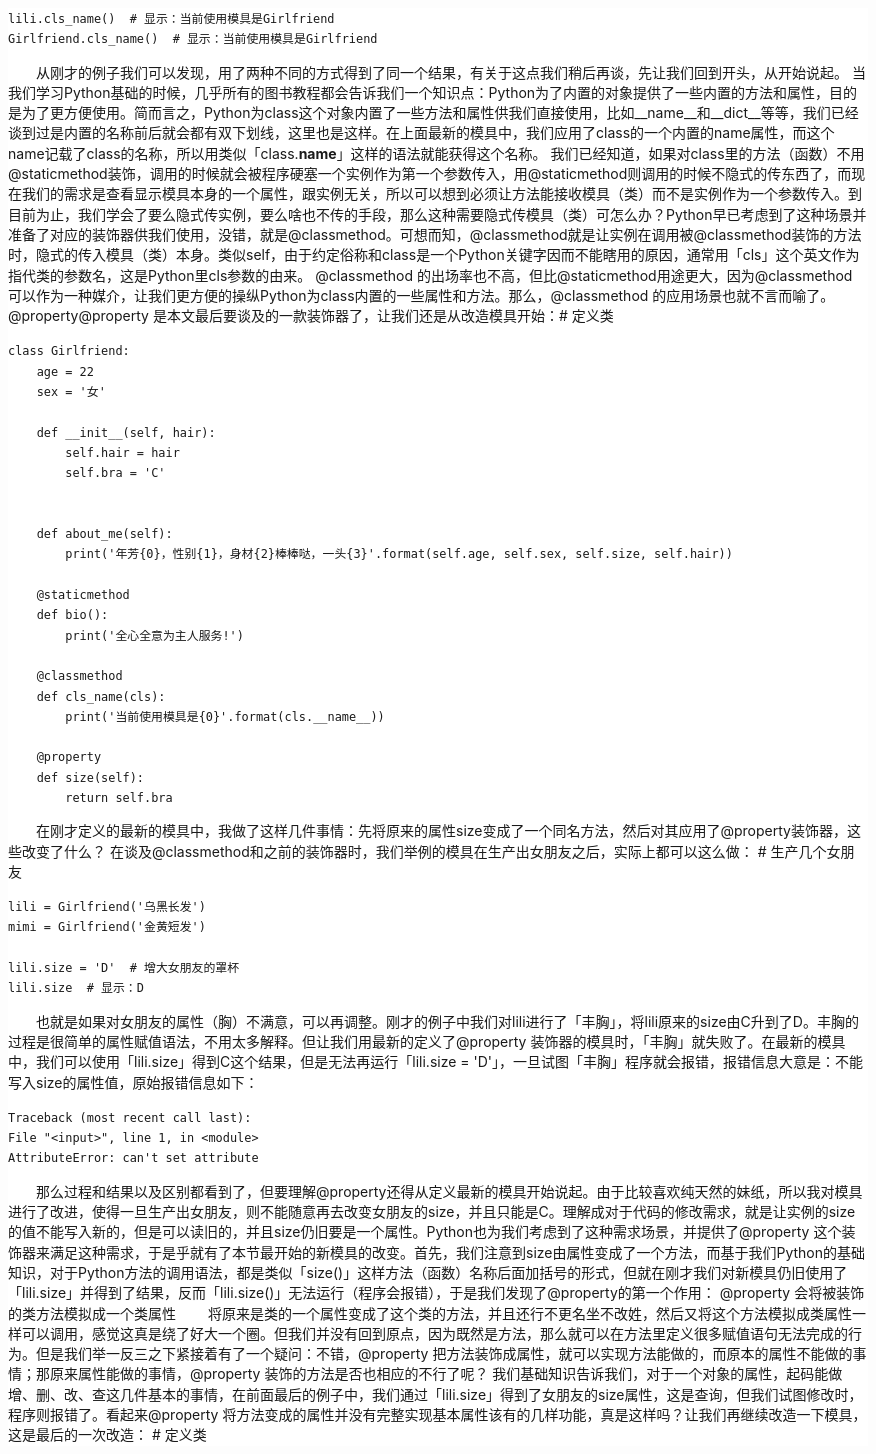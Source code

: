     lili.cls_name()  # 显示：当前使用模具是Girlfriend
    Girlfriend.cls_name()  # 显示：当前使用模具是Girlfriend

&emsp;&emsp;从刚才的例子我们可以发现，用了两种不同的方式得到了同一个结果，有关于这点我们稍后再谈，先让我们回到开头，从开始说起。  当我们学习Python基础的时候，几乎所有的图书教程都会告诉我们一个知识点：Python为了内置的对象提供了一些内置的方法和属性，目的是为了更方便使用。简而言之，Python为class这个对象内置了一些方法和属性供我们直接使用，比如__name__和__dict__等等，我们已经谈到过是内置的名称前后就会都有双下划线，这里也是这样。在上面最新的模具中，我们应用了class的一个内置的name属性，而这个name记载了class的名称，所以用类似「class.__name__」这样的语法就能获得这个名称。  我们已经知道，如果对class里的方法（函数）不用@staticmethod装饰，调用的时候就会被程序硬塞一个实例作为第一个参数传入，用@staticmethod则调用的时候不隐式的传东西了，而现在我们的需求是查看显示模具本身的一个属性，跟实例无关，所以可以想到必须让方法能接收模具（类）而不是实例作为一个参数传入。到目前为止，我们学会了要么隐式传实例，要么啥也不传的手段，那么这种需要隐式传模具（类）可怎么办？Python早已考虑到了这种场景并准备了对应的装饰器供我们使用，没错，就是@classmethod。可想而知，@classmethod就是让实例在调用被@classmethod装饰的方法时，隐式的传入模具（类）本身。类似self，由于约定俗称和class是一个Python关键字因而不能瞎用的原因，通常用「cls」这个英文作为指代类的参数名，这是Python里cls参数的由来。  @classmethod 的出场率也不高，但比@staticmethod用途更大，因为@classmethod 可以作为一种媒介，让我们更方便的操纵Python为class内置的一些属性和方法。那么，@classmethod 的应用场景也就不言而喻了。@property@property 是本文最后要谈及的一款装饰器了，让我们还是从改造模具开始：# 定义类

    class Girlfriend:
        age = 22
        sex = '女'

        def __init__(self, hair):
            self.hair = hair
            self.bra = 'C'


        def about_me(self):
            print('年芳{0}，性别{1}，身材{2}棒棒哒，一头{3}'.format(self.age, self.sex, self.size, self.hair))

        @staticmethod
        def bio():
            print('全心全意为主人服务!')

        @classmethod
        def cls_name(cls):
            print('当前使用模具是{0}'.format(cls.__name__))

        @property
        def size(self):
            return self.bra

&emsp;&emsp;在刚才定义的最新的模具中，我做了这样几件事情：先将原来的属性size变成了一个同名方法，然后对其应用了@property装饰器，这些改变了什么？  在谈及@classmethod和之前的装饰器时，我们举例的模具在生产出女朋友之后，实际上都可以这么做：        # 生产几个女朋友

    lili = Girlfriend('乌黑长发')
    mimi = Girlfriend('金黄短发')     

    lili.size = 'D'  # 增大女朋友的罩杯
    lili.size  # 显示：D

&emsp;&emsp;也就是如果对女朋友的属性（胸）不满意，可以再调整。刚才的例子中我们对lili进行了「丰胸」，将lili原来的size由C升到了D。丰胸的过程是很简单的属性赋值语法，不用太多解释。但让我们用最新的定义了@property 装饰器的模具时，「丰胸」就失败了。在最新的模具中，我们可以使用「lili.size」得到C这个结果，但是无法再运行「lili.size = 'D'」，一旦试图「丰胸」程序就会报错，报错信息大意是：不能写入size的属性值，原始报错信息如下：

    Traceback (most recent call last):
    File "<input>", line 1, in <module>
    AttributeError: can't set attribute  

&emsp;&emsp;那么过程和结果以及区别都看到了，但要理解@property还得从定义最新的模具开始说起。由于比较喜欢纯天然的妹纸，所以我对模具进行了改进，使得一旦生产出女朋友，则不能随意再去改变女朋友的size，并且只能是C。理解成对于代码的修改需求，就是让实例的size的值不能写入新的，但是可以读旧的，并且size仍旧要是一个属性。Python也为我们考虑到了这种需求场景，并提供了@property 这个装饰器来满足这种需求，于是乎就有了本节最开始的新模具的改变。首先，我们注意到size由属性变成了一个方法，而基于我们Python的基础知识，对于Python方法的调用语法，都是类似「size()」这样方法（函数）名称后面加括号的形式，但就在刚才我们对新模具仍旧使用了「lili.size」并得到了结果，反而「lili.size()」无法运行（程序会报错），于是我们发现了@property的第一个作用：
@property 会将被装饰的类方法模拟成一个类属性
&emsp;&emsp;将原来是类的一个属性变成了这个类的方法，并且还行不更名坐不改姓，然后又将这个方法模拟成类属性一样可以调用，感觉这真是绕了好大一个圈。但我们并没有回到原点，因为既然是方法，那么就可以在方法里定义很多赋值语句无法完成的行为。但是我们举一反三之下紧接着有了一个疑问：不错，@property 把方法装饰成属性，就可以实现方法能做的，而原本的属性不能做的事情；那原来属性能做的事情，@property 装饰的方法是否也相应的不行了呢？  我们基础知识告诉我们，对于一个对象的属性，起码能做增、删、改、查这几件基本的事情，在前面最后的例子中，我们通过「lili.size」得到了女朋友的size属性，这是查询，但我们试图修改时，程序则报错了。看起来@property 将方法变成的属性并没有完整实现基本属性该有的几样功能，真是这样吗？让我们再继续改造一下模具，这是最后的一次改造：    # 定义类
